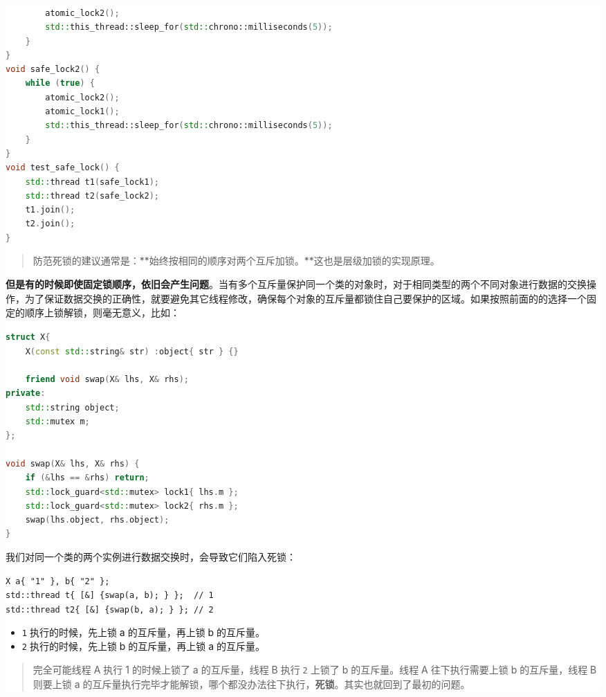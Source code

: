 ```cpp
        atomic_lock2();
        std::this_thread::sleep_for(std::chrono::milliseconds(5));
    }
}
void safe_lock2() {
    while (true) {
        atomic_lock2();
        atomic_lock1();
        std::this_thread::sleep_for(std::chrono::milliseconds(5));
    }
}
void test_safe_lock() {
    std::thread t1(safe_lock1);
    std::thread t2(safe_lock2);
    t1.join();
    t2.join();
}
```

> 防范死锁的建议通常是：**始终按相同的顺序对两个互斥加锁。**这也是层级加锁的实现原理。

**但是有的时候即使固定锁顺序，依旧会产生问题**。当有多个互斥量保护同一个类的对象时，对于相同类型的两个不同对象进行数据的交换操作，为了保证数据交换的正确性，就要避免其它线程修改，确保每个对象的互斥量都锁住自己要保护的区域。如果按照前面的的选择一个固定的顺序上锁解锁，则毫无意义，比如：

```cpp
struct X{
    X(const std::string& str) :object{ str } {}

    friend void swap(X& lhs, X& rhs);
private:
    std::string object;
    std::mutex m;
};

void swap(X& lhs, X& rhs) {
    if (&lhs == &rhs) return;
    std::lock_guard<std::mutex> lock1{ lhs.m }; 
    std::lock_guard<std::mutex> lock2{ rhs.m }; 
    swap(lhs.object, rhs.object);
}
```

我们对同一个类的两个实例进行数据交换时，会导致它们陷入死锁：

```
X a{ "1" }, b{ "2" };
std::thread t{ [&] {swap(a, b); } };  // 1
std::thread t2{ [&] {swap(b, a); } }; // 2
```

- `1` 执行的时候，先上锁 a 的互斥量，再上锁 b 的互斥量。
- `2` 执行的时候，先上锁 b 的互斥量，再上锁 a 的互斥量。

> 完全可能线程 A 执行 1 的时候上锁了 a 的互斥量，线程 B 执行 `2` 上锁了 b 的互斥量。线程 A 往下执行需要上锁 b 的互斥量，线程 B 则要上锁 a 的互斥量执行完毕才能解锁，哪个都没办法往下执行，**死锁**。其实也就回到了最初的问题。
